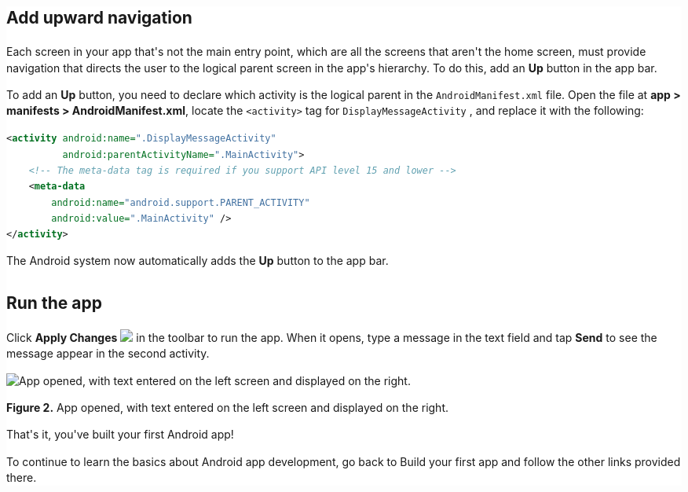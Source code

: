 

## Add upward navigation

Each screen in your app that's not the main entry point, which are all the screens that aren't the home screen, must provide navigation that directs the user to the logical parent screen in the app's hierarchy. To do this, add an **Up** button in the app bar.

To add an **Up** button, you need to declare which activity is the logical parent in the `AndroidManifest.xml` file. Open the file at **app > manifests > AndroidManifest.xml**, locate the `<activity>` tag for `DisplayMessageActivity` , and replace it with the following:


```xml
<activity android:name=".DisplayMessageActivity"
          android:parentActivityName=".MainActivity">
    <!-- The meta-data tag is required if you support API level 15 and lower -->
    <meta-data
        android:name="android.support.PARENT_ACTIVITY"
        android:value=".MainActivity" />
</activity>
```

The Android system now automatically adds the **Up** button to the app bar.

## Run the app

Click **Apply Changes** ![](https://developer.android.com/studio/images/buttons/toolbar-apply-changes.svg) in the toolbar to run the app. When it opens, type a message in the text field and tap **Send** to see the message appear in the second activity.

![App opened, with text entered on the left screen and displayed on the right.](https://developer.android.com/training/basics/firstapp/images/screenshot-activity2.png)

**Figure 2.** App opened, with text entered on the left screen and displayed on the right.

That's it, you've built your first Android app!

To continue to learn the basics about Android app development, go back to Build your first app and follow the other links provided there.
